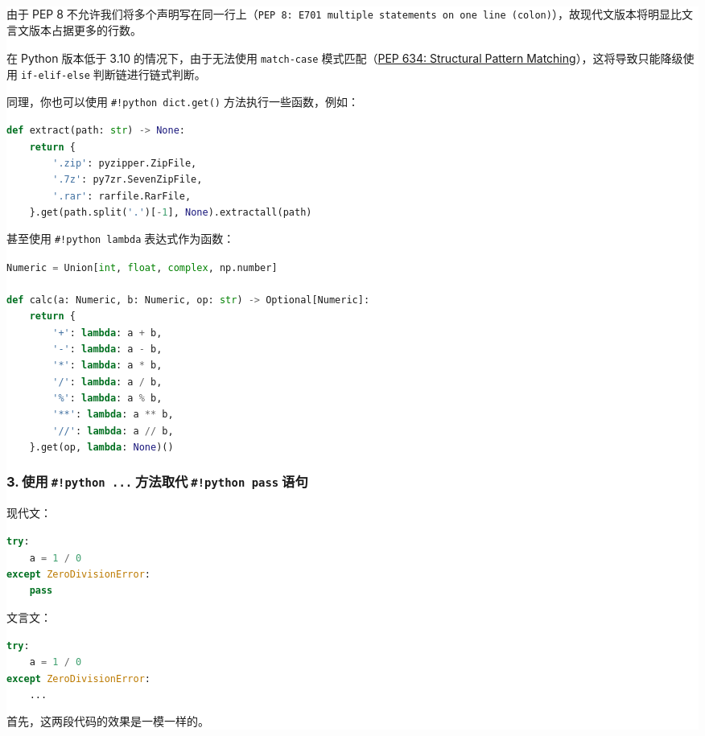 由于 PEP 8 不允许我们将多个声明写在同一行上（`PEP 8: E701 multiple statements on one line (colon)`），故现代文版本将明显比文言文版本占据更多的行数。

在 Python 版本低于 3.10 的情况下，由于无法使用 `match-case` 模式匹配（[PEP 634: Structural Pattern Matching](https://docs.python.org/3/whatsnew/3.10.html#pep-634-structural-pattern-matching)），这将导致只能降级使用 `if-elif-else` 判断链进行链式判断。

同理，你也可以使用 `#!python dict.get()` 方法执行一些函数，例如：

```python
def extract(path: str) -> None:
    return {
        '.zip': pyzipper.ZipFile,
        '.7z': py7zr.SevenZipFile,
        '.rar': rarfile.RarFile,
    }.get(path.split('.')[-1], None).extractall(path)
```

甚至使用 `#!python lambda` 表达式作为函数：

```python
Numeric = Union[int, float, complex, np.number]

def calc(a: Numeric, b: Numeric, op: str) -> Optional[Numeric]:
    return {
        '+': lambda: a + b,
        '-': lambda: a - b,
        '*': lambda: a * b,
        '/': lambda: a / b,
        '%': lambda: a % b,
        '**': lambda: a ** b,
        '//': lambda: a // b,
    }.get(op, lambda: None)()
```

### 3. 使用 `#!python ...` 方法取代 `#!python pass` 语句

现代文：

```python
try:
    a = 1 / 0
except ZeroDivisionError:
    pass
```

文言文：

```python
try:
    a = 1 / 0
except ZeroDivisionError:
    ...
```

首先，这两段代码的效果是一模一样的。
